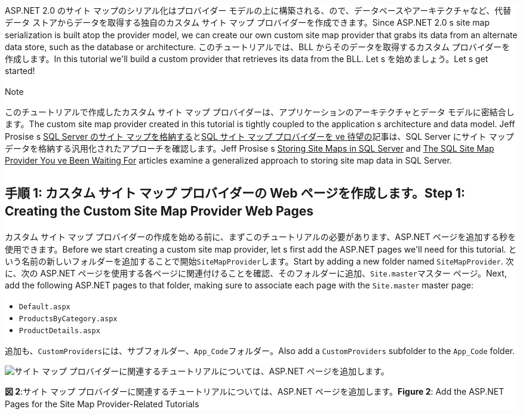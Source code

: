 <span data-ttu-id="03f79-125">ASP.NET 2.0 のサイト マップのシリアル化はプロバイダー モデルの上に構築される、ので、データベースやアーキテクチャなど、代替データ ストアからデータを取得する独自のカスタム サイト マップ プロバイダーを作成できます。</span><span class="sxs-lookup"><span data-stu-id="03f79-125">Since ASP.NET 2.0 s site map serialization is built atop the provider model, we can create our own custom site map provider that grabs its data from an alternate data store, such as the database or architecture.</span></span> <span data-ttu-id="03f79-126">このチュートリアルでは、BLL からそのデータを取得するカスタム プロバイダーを作成します。</span><span class="sxs-lookup"><span data-stu-id="03f79-126">In this tutorial we'll build a custom provider that retrieves its data from the BLL.</span></span> <span data-ttu-id="03f79-127">Let s を始めましょう。</span><span class="sxs-lookup"><span data-stu-id="03f79-127">Let s get started!</span></span>

> [!NOTE]
> <span data-ttu-id="03f79-128">このチュートリアルで作成したカスタム サイト マップ プロバイダーは、アプリケーションのアーキテクチャとデータ モデルに密結合します。</span><span class="sxs-lookup"><span data-stu-id="03f79-128">The custom site map provider created in this tutorial is tightly coupled to the application s architecture and data model.</span></span> <span data-ttu-id="03f79-129">Jeff Prosise s [SQL Server のサイト マップを格納する](https://msdn.microsoft.com/msdnmag/issues/05/06/WickedCode/)と[SQL サイト マップ プロバイダーを ve 待望の](https://msdn.microsoft.com/msdnmag/issues/06/02/wickedcode/default.aspx)記事は、SQL Server にサイト マップ データを格納する汎用化されたアプローチを確認します。</span><span class="sxs-lookup"><span data-stu-id="03f79-129">Jeff Prosise s [Storing Site Maps in SQL Server](https://msdn.microsoft.com/msdnmag/issues/05/06/WickedCode/) and [The SQL Site Map Provider You ve Been Waiting For](https://msdn.microsoft.com/msdnmag/issues/06/02/wickedcode/default.aspx) articles examine a generalized approach to storing site map data in SQL Server.</span></span>


## <a name="step-1-creating-the-custom-site-map-provider-web-pages"></a><span data-ttu-id="03f79-130">手順 1: カスタム サイト マップ プロバイダーの Web ページを作成します。</span><span class="sxs-lookup"><span data-stu-id="03f79-130">Step 1: Creating the Custom Site Map Provider Web Pages</span></span>

<span data-ttu-id="03f79-131">カスタム サイト マップ プロバイダーの作成を始める前に、まずこのチュートリアルの必要があります、ASP.NET ページを追加する秒を使用できます。</span><span class="sxs-lookup"><span data-stu-id="03f79-131">Before we start creating a custom site map provider, let s first add the ASP.NET pages we'll need for this tutorial.</span></span> <span data-ttu-id="03f79-132">という名前の新しいフォルダーを追加することで開始`SiteMapProvider`します。</span><span class="sxs-lookup"><span data-stu-id="03f79-132">Start by adding a new folder named `SiteMapProvider`.</span></span> <span data-ttu-id="03f79-133">次に、次の ASP.NET ページを使用する各ページに関連付けることを確認、そのフォルダーに追加、`Site.master`マスター ページ。</span><span class="sxs-lookup"><span data-stu-id="03f79-133">Next, add the following ASP.NET pages to that folder, making sure to associate each page with the `Site.master` master page:</span></span>

- `Default.aspx`
- `ProductsByCategory.aspx`
- `ProductDetails.aspx`

<span data-ttu-id="03f79-134">追加も、`CustomProviders`には、サブフォルダー、`App_Code`フォルダー。</span><span class="sxs-lookup"><span data-stu-id="03f79-134">Also add a `CustomProviders` subfolder to the `App_Code` folder.</span></span>


![サイト マップ プロバイダーに関連するチュートリアルについては、ASP.NET ページを追加します。](building-a-custom-database-driven-site-map-provider-vb/_static/image2.gif)

<span data-ttu-id="03f79-136">**図 2**:サイト マップ プロバイダーに関連するチュートリアルについては、ASP.NET ページを追加します。</span><span class="sxs-lookup"><span data-stu-id="03f79-136">**Figure 2**: Add the ASP.NET Pages for the Site Map Provider-Related Tutorials</span></span>
